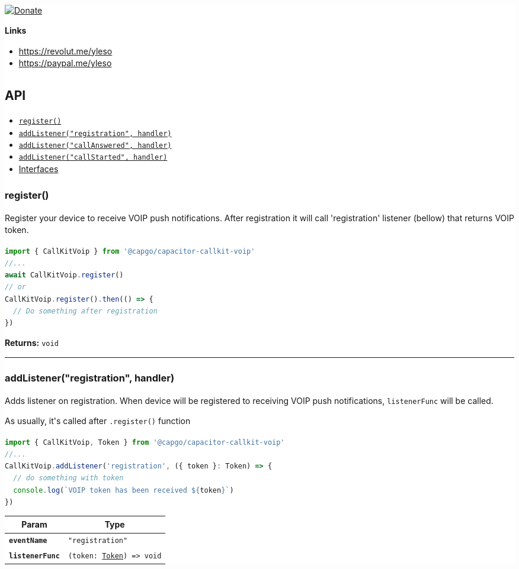 [![Donate](https://img.shields.io/badge/Donate-PayPal-green.svg)](yurii.leso@bfine.cz)

**Links**

- https://revolut.me/yleso
- https://paypal.me/yleso

## API

- [`register()`](#register)
- [`addListener("registration", handler)`](#addlistener)
- [`addListener("callAnswered", handler)`](#addlistener)
- [`addListener("callStarted", handler)`](#addlistener)
- [Interfaces](#interfaces)



### register()

Register your device to receive VOIP push notifications.
After registration it will call 'registration' listener (bellow) that returns VOIP token.

```typescript
import { CallKitVoip } from '@capgo/capacitor-callkit-voip'
//...
await CallKitVoip.register()
// or
CallKitVoip.register().then(() => {
  // Do something after registration
})
```

**Returns:** <code>void</code>

---

### addListener("registration", handler)

Adds listener on registration. When device will be registered to receiving VOIP push notifications, `listenerFunc` will be called.

As usually, it's called after `.register()` function

```typescript
import { CallKitVoip, Token } from '@capgo/capacitor-callkit-voip'
//...
CallKitVoip.addListener('registration', ({ token }: Token) => {
  // do something with token
  console.log(`VOIP token has been received ${token}`)
})
```

| Param              | Type                                                        |
| ------------------ | ----------------------------------------------------------- |
| **`eventName`**    | <code>"registration"</code>                                 |
| **`listenerFunc`** | <code>(token: <a href="#token">Token</a>) =&gt; void</code> |
